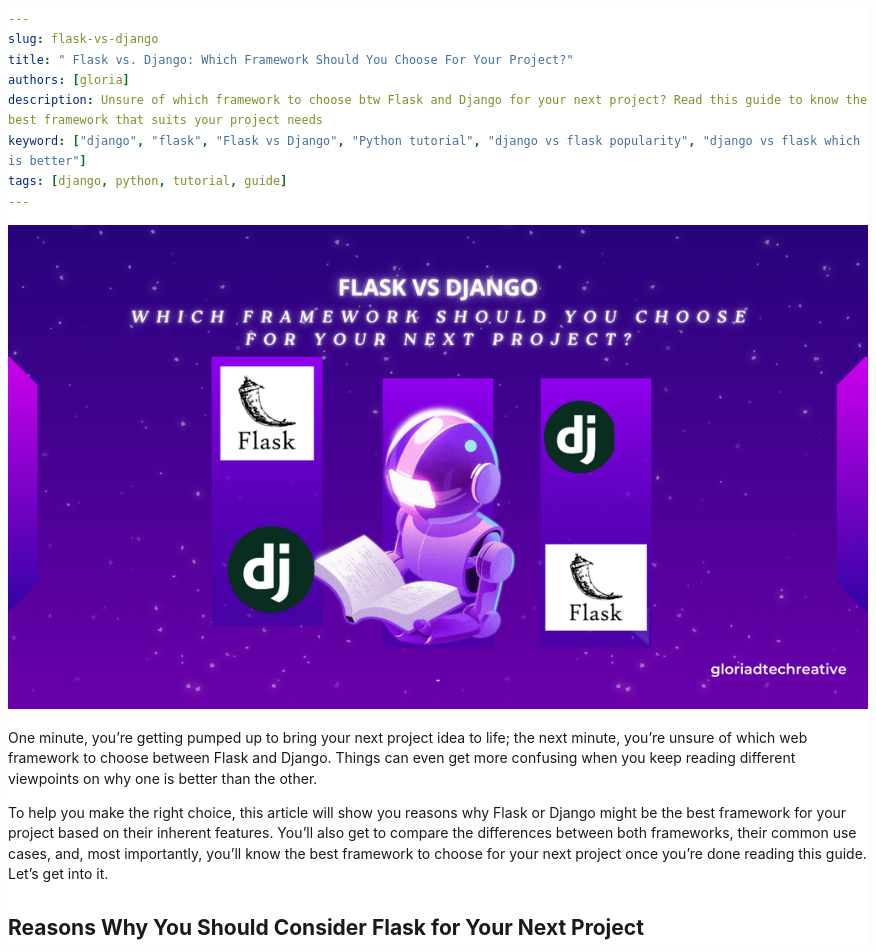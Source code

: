 ```yaml
---
slug: flask-vs-django
title: " Flask vs. Django: Which Framework Should You Choose For Your Project?"
authors: [gloria]
description: Unsure of which framework to choose btw Flask and Django for your next project? Read this guide to know the best framework that suits your project needs
keyword: ["django", "flask", "Flask vs Django", "Python tutorial", "django vs flask popularity", "django vs flask which is better"]
tags: [django, python, tutorial, guide]
---
```


![Flask vs Django](./img/flask-vs-django.png)

One minute, you’re getting pumped up to bring your next project idea to life; the next minute, you’re unsure of which web framework to choose between Flask and Django. Things can even get more confusing when you keep reading different viewpoints on why one is better than the other. 

To help you make the right choice, this article will show you reasons why Flask or Django might be the best framework for your project based on their inherent features. You’ll also get to compare the differences between both frameworks, their common use cases, and, most importantly, you’ll know the best framework to choose for your next project once you’re done reading this guide. Let’s get into it.

## Reasons Why You Should Consider Flask for Your Next Project 
